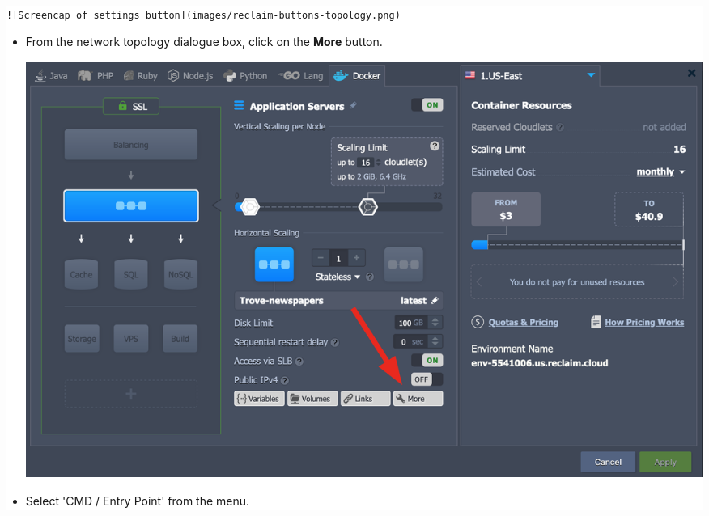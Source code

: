     ![Screencap of settings button](images/reclaim-buttons-topology.png)

* From the network topology dialogue box, click on the **More** button.

    ![Screencap of network topology dialogue](images/reclaim-topology.png)

* Select 'CMD / Entry Point' from the menu.
